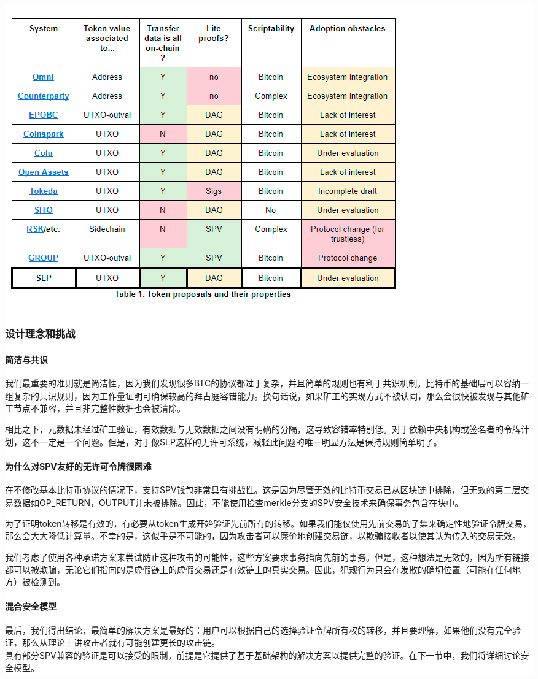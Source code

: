  ![](../.gitbook/assets/68836473.png)  
 

### 设计理念和挑战 <a id="wiz-toc-6-6475533"></a>

#### 简洁与共识 <a id="wiz-toc-7-1284898985"></a>

我们最重要的准则就是简洁性，因为我们发现很多BTC的协议都过于复杂，并且简单的规则也有利于共识机制。比特币的基础层可以容纳一组复杂的共识规则，因为工作量证明可确保较高的拜占庭容错能力。换句话说，如果矿工的实现方式不被认同，那么会很快被发现与其他矿工节点不兼容，并且非完整性数据也会被清除。

相比之下，元数据未经过矿工验证，有效数据与无效数据之间没有明确的分隔，这导致容错率特别低。对于依赖中央机构或签名者的令牌计划，这不一定是一个问题。但是，对于像SLP这样的无许可系统，减轻此问题的唯一明显方法是保持规则简单明了。

#### 为什么对SPV友好的无许可令牌很困难 <a id="wiz-toc-8-906753461"></a>

在不修改基本比特币协议的情况下，支持SPV钱包非常具有挑战性。这是因为尽管无效的比特币交易已从区块链中排除，但无效的第二层交易数据如OP\_RETURN，OUTPUT并未被排除。因此，不能使用检查merkle分支的SPV安全技术来确保事务包含在块中。

为了证明token转移是有效的，有必要从token生成开始验证先前所有的转移。如果我们能仅使用先前交易的子集来确定性地验证令牌交易，那么会大大降低计算量。不幸的是，这似乎是不可能的，因为攻击者可以廉价地创建交易链，以欺骗接收者以使其认为传入的交易无效。

我们考虑了使用各种承诺方案来尝试防止这种攻击的可能性，这些方案要求事务指向先前的事务。但是，这种想法是无效的，因为所有链接都可以被欺骗，无论它们指向的是虚假链上的虚假交易还是有效链上的真实交易。因此，犯规行为只会在发散的确切位置（可能在任何地方）被检测到。

#### 混合安全模型 <a id="wiz-toc-9-947757613"></a>

最后，我们得出结论，最简单的解决方案是最好的：用户可以根据自己的选择验证令牌所有权的转移，并且要理解，如果他们没有完全验证，那么从理论上讲攻击者就有可能创建更长的攻击链。  
 具有部分SPV兼容的验证是可以接受的限制，前提是它提供了基于基础架构的解决方案以提供完整的验证。在下一节中，我们将详细讨论安全模型。
